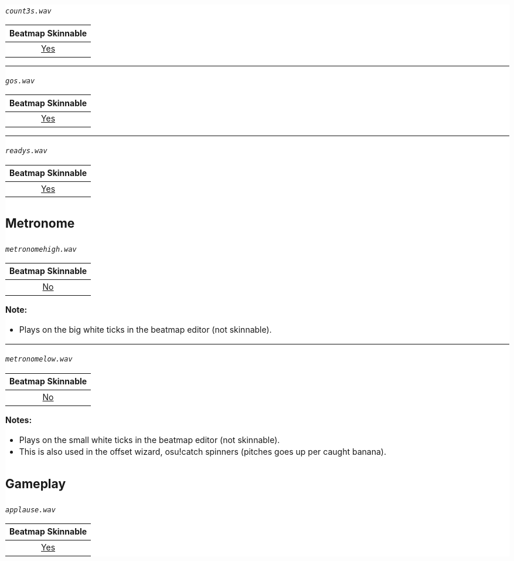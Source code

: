 
_`count3s.wav`_

| Beatmap Skinnable |
|:-----------------:|
| [Yes][true]       |

---

_`gos.wav`_

| Beatmap Skinnable |
|:-----------------:|
| [Yes][true]       |

---

_`readys.wav`_

| Beatmap Skinnable |
|:-----------------:|
| [Yes][true]       |

## Metronome

_`metronomehigh.wav`_

| Beatmap Skinnable |
|:-----------------:|
| [No][false]       |

**Note:**

- Plays on the big white ticks in the beatmap editor (not skinnable).

---

_`metronomelow.wav`_

| Beatmap Skinnable |
|:-----------------:|
| [No][false]       |

**Notes:**

- Plays on the small white ticks in the beatmap editor (not skinnable).
- This is also used in the offset wizard, osu!catch spinners (pitches goes up per caught banana).

## Gameplay

_`applause.wav`_

| Beatmap Skinnable |
|:-----------------:|
| [Yes][true]       |


[true]: /wiki/shared/true.png
[false]: /wiki/shared/false.png